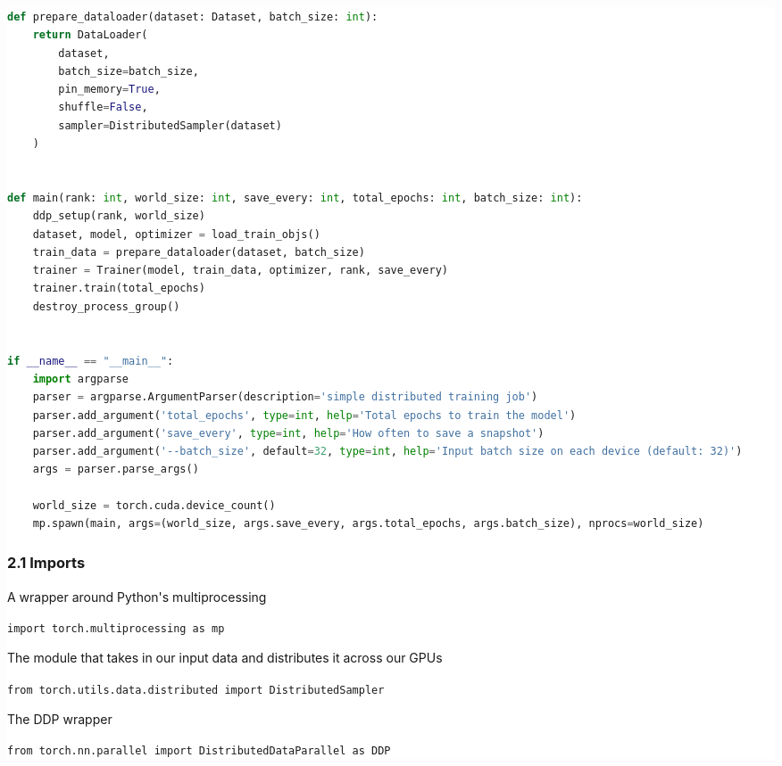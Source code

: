 ```python
def prepare_dataloader(dataset: Dataset, batch_size: int):
    return DataLoader(
        dataset,
        batch_size=batch_size,
        pin_memory=True,
        shuffle=False,
        sampler=DistributedSampler(dataset)
    )


def main(rank: int, world_size: int, save_every: int, total_epochs: int, batch_size: int):
    ddp_setup(rank, world_size)
    dataset, model, optimizer = load_train_objs()
    train_data = prepare_dataloader(dataset, batch_size)
    trainer = Trainer(model, train_data, optimizer, rank, save_every)
    trainer.train(total_epochs)
    destroy_process_group()


if __name__ == "__main__":
    import argparse
    parser = argparse.ArgumentParser(description='simple distributed training job')
    parser.add_argument('total_epochs', type=int, help='Total epochs to train the model')
    parser.add_argument('save_every', type=int, help='How often to save a snapshot')
    parser.add_argument('--batch_size', default=32, type=int, help='Input batch size on each device (default: 32)')
    args = parser.parse_args()
    
    world_size = torch.cuda.device_count()
    mp.spawn(main, args=(world_size, args.save_every, args.total_epochs, args.batch_size), nprocs=world_size)
```



### 2.1 Imports

A wrapper around Python's multiprocessing

```
import torch.multiprocessing as mp
```

The module that takes in our input data and distributes it across our GPUs

```
from torch.utils.data.distributed import DistributedSampler
```

The DDP wrapper

```
from torch.nn.parallel import DistributedDataParallel as DDP
```
